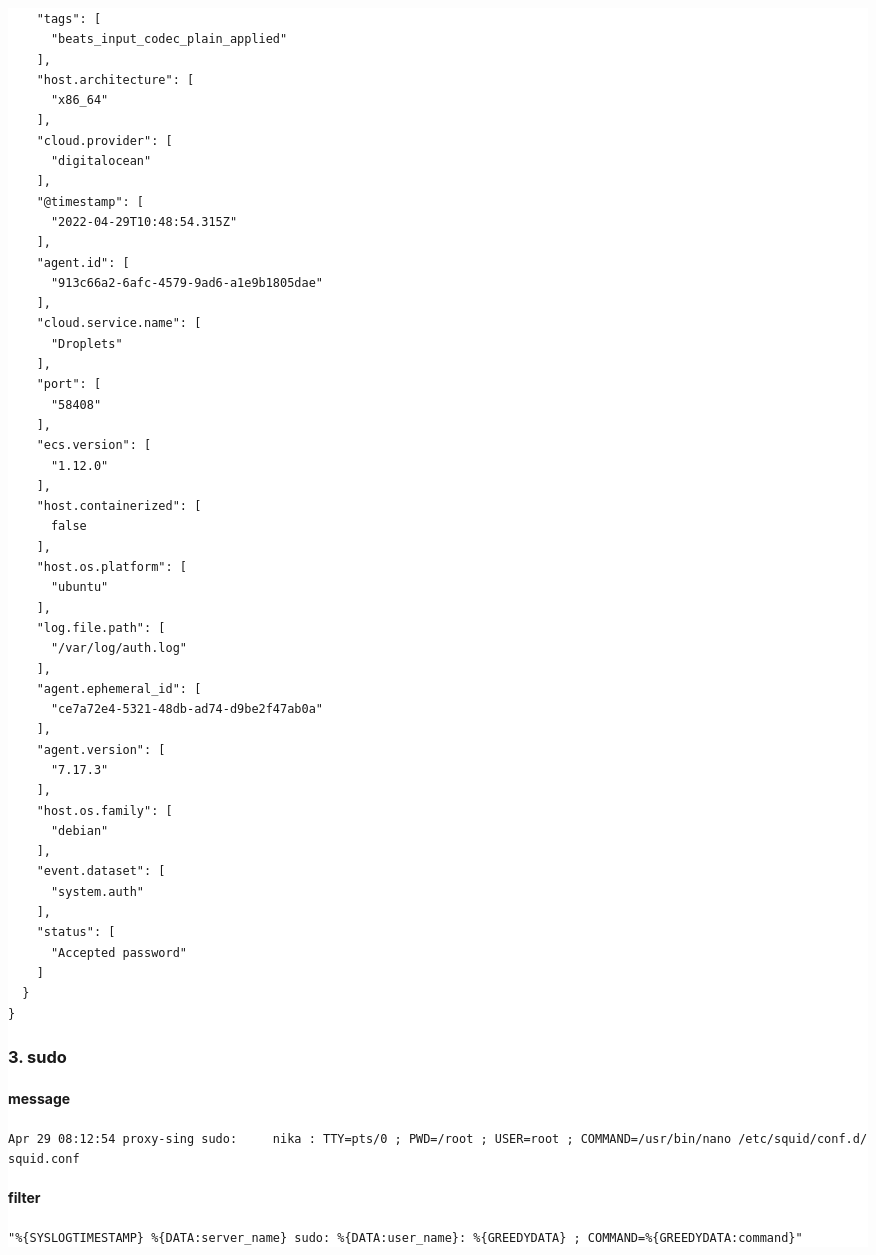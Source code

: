 ```
    "tags": [
      "beats_input_codec_plain_applied"
    ],
    "host.architecture": [
      "x86_64"
    ],
    "cloud.provider": [
      "digitalocean"
    ],
    "@timestamp": [
      "2022-04-29T10:48:54.315Z"
    ],
    "agent.id": [
      "913c66a2-6afc-4579-9ad6-a1e9b1805dae"
    ],
    "cloud.service.name": [
      "Droplets"
    ],
    "port": [
      "58408"
    ],
    "ecs.version": [
      "1.12.0"
    ],
    "host.containerized": [
      false
    ],
    "host.os.platform": [
      "ubuntu"
    ],
    "log.file.path": [
      "/var/log/auth.log"
    ],
    "agent.ephemeral_id": [
      "ce7a72e4-5321-48db-ad74-d9be2f47ab0a"
    ],
    "agent.version": [
      "7.17.3"
    ],
    "host.os.family": [
      "debian"
    ],
    "event.dataset": [
      "system.auth"
    ],
    "status": [
      "Accepted password"
    ]
  }
}
```
### 3. sudo
#### message
```
Apr 29 08:12:54 proxy-sing sudo:     nika : TTY=pts/0 ; PWD=/root ; USER=root ; COMMAND=/usr/bin/nano /etc/squid/conf.d/squid.conf
```
#### filter
```
"%{SYSLOGTIMESTAMP} %{DATA:server_name} sudo: %{DATA:user_name}: %{GREEDYDATA} ; COMMAND=%{GREEDYDATA:command}"
```